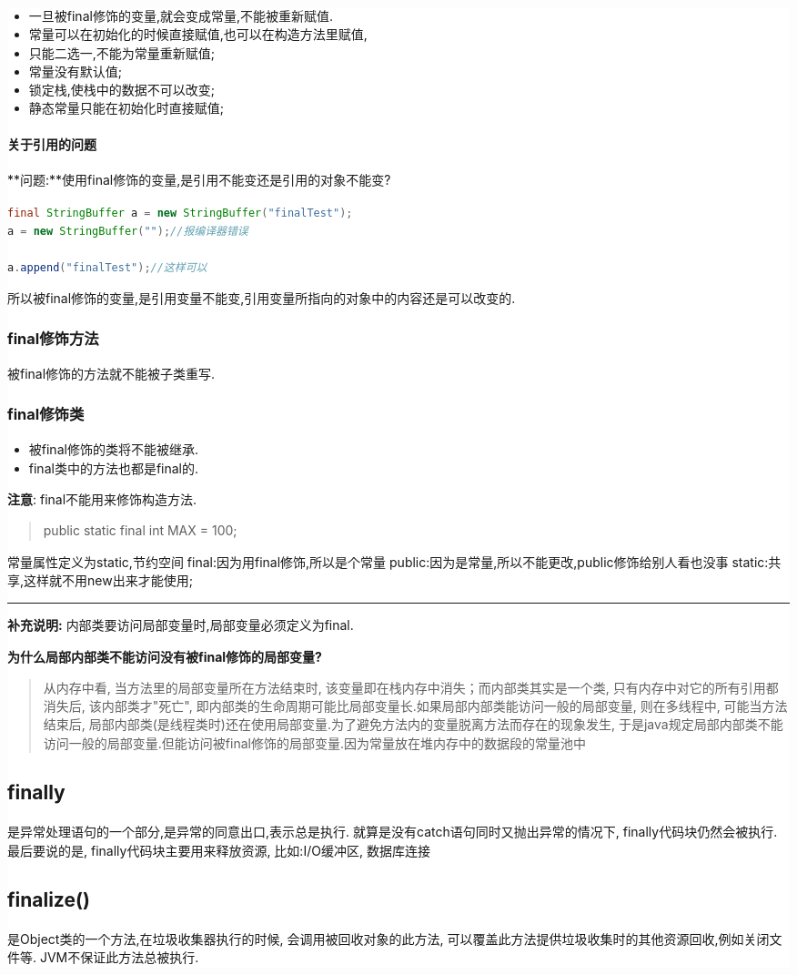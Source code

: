 - 一旦被final修饰的变量,就会变成常量,不能被重新赋值.
- 常量可以在初始化的时候直接赋值,也可以在构造方法里赋值,
- 只能二选一,不能为常量重新赋值;
- 常量没有默认值;
- 锁定栈,使栈中的数据不可以改变;
- 静态常量只能在初始化时直接赋值;

#### 关于引用的问题
**问题:**使用final修饰的变量,是引用不能变还是引用的对象不能变?

```java
final StringBuffer a = new StringBuffer("finalTest");
a = new StringBuffer("");//报编译器错误

a.append("finalTest");//这样可以
```
所以被final修饰的变量,是引用变量不能变,引用变量所指向的对象中的内容还是可以改变的.

### final修饰方法
被final修饰的方法就不能被子类重写.

### final修饰类
- 被final修饰的类将不能被继承.
- final类中的方法也都是final的.

**注意**:
final不能用来修饰构造方法.

> public static final int MAX = 100;

常量属性定义为static,节约空间
final:因为用final修饰,所以是个常量
public:因为是常量,所以不能更改,public修饰给别人看也没事
static:共享,这样就不用new出来才能使用;

--------

**补充说明:**
内部类要访问局部变量时,局部变量必须定义为final.

**为什么局部内部类不能访问没有被final修饰的局部变量?**

>从内存中看, 当方法里的局部变量所在方法结束时, 该变量即在栈内存中消失；而内部类其实是一个类, 只有内存中对它的所有引用都消失后, 该内部类才"死亡", 即内部类的生命周期可能比局部变量长.如果局部内部类能访问一般的局部变量, 则在多线程中, 可能当方法结束后, 局部内部类(是线程类时)还在使用局部变量.为了避免方法内的变量脱离方法而存在的现象发生, 于是java规定局部内部类不能访问一般的局部变量.但能访问被final修饰的局部变量.因为常量放在堆内存中的数据段的常量池中


## finally
是异常处理语句的一个部分,是异常的同意出口,表示总是执行.
就算是没有catch语句同时又抛出异常的情况下, 
finally代码块仍然会被执行.
最后要说的是, finally代码块主要用来释放资源, 比如:I/O缓冲区, 数据库连接

## finalize()
是Object类的一个方法,在垃圾收集器执行的时候,
会调用被回收对象的此方法,
可以覆盖此方法提供垃圾收集时的其他资源回收,例如关闭文件等.
JVM不保证此方法总被执行.

